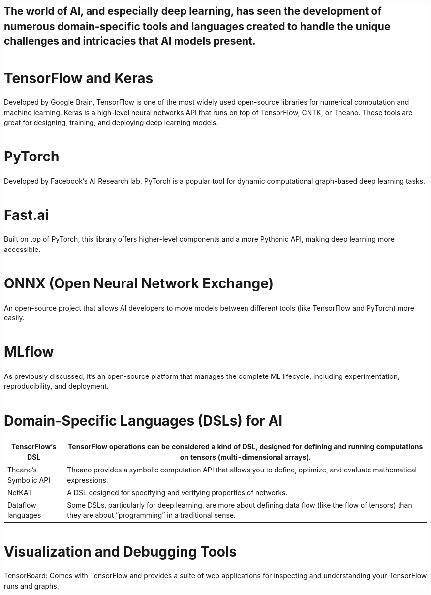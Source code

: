## The world of AI, and especially deep learning, has seen the development of numerous domain-specific tools and languages created to handle the unique challenges and intricacies that AI models present.

# TensorFlow and Keras

Developed by Google Brain, TensorFlow is one of the most widely used open-source libraries for numerical computation and machine learning. Keras is a high-level neural networks API that runs on top of TensorFlow, CNTK, or Theano. These tools are great for designing, training, and deploying deep learning models.

# PyTorch

Developed by Facebook’s AI Research lab, PyTorch is a popular tool for dynamic computational graph-based deep learning tasks.

# Fast.ai

Built on top of PyTorch, this library offers higher-level components and a more Pythonic API, making deep learning more accessible.

# ONNX (Open Neural Network Exchange)

An open-source project that allows AI developers to move models between different tools (like TensorFlow and PyTorch) more easily.

# MLflow

As previously discussed, it’s an open-source platform that manages the complete ML lifecycle, including experimentation, reproducibility, and deployment.

# Domain-Specific Languages (DSLs) for AI

| TensorFlow’s DSL      | TensorFlow operations can be considered a kind of DSL, designed for defining and running computations on tensors (multi-dimensional arrays).                      |
| --------------------- | ----------------------------------------------------------------------------------------------------------------------------------------------------------------- |
| Theano’s Symbolic API | Theano provides a symbolic computation API that allows you to define, optimize, and evaluate mathematical expressions.                                            |
| NetKAT                | A DSL designed for specifying and verifying properties of networks.                                                                                               |
| Dataflow languages    | Some DSLs, particularly for deep learning, are more about defining data flow (like the flow of tensors) than they are about ”programming” in a traditional sense. |

# Visualization and Debugging Tools

TensorBoard: Comes with TensorFlow and provides a suite of web applications for inspecting and understanding your TensorFlow runs and graphs.
